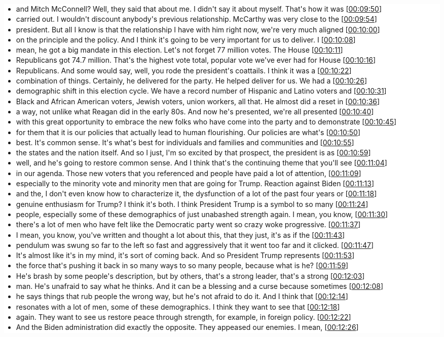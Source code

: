 *  and Mitch McConnell? Well, they said that about me. I didn't say it about myself. That's how it was [[00:09:50](https://www.youtube.com/watch?v=wVTb-9xnAN0&t=590.96s)]
*  carried out. I wouldn't discount anybody's previous relationship. McCarthy was very close to the [[00:09:54](https://www.youtube.com/watch?v=wVTb-9xnAN0&t=594.8000000000001s)]
*  president. But all I know is that the relationship I have with him right now, we're very much aligned [[00:10:00](https://www.youtube.com/watch?v=wVTb-9xnAN0&t=600.96s)]
*  on the principle and the policy. And I think it's going to be very important for us to deliver. I [[00:10:08](https://www.youtube.com/watch?v=wVTb-9xnAN0&t=608.08s)]
*  mean, he got a big mandate in this election. Let's not forget 77 million votes. The House [[00:10:11](https://www.youtube.com/watch?v=wVTb-9xnAN0&t=611.68s)]
*  Republicans got 74.7 million. That's the highest vote total, popular vote we've ever had for House [[00:10:16](https://www.youtube.com/watch?v=wVTb-9xnAN0&t=616.4799999999999s)]
*  Republicans. And some would say, well, you rode the president's coattails. I think it was a [[00:10:22](https://www.youtube.com/watch?v=wVTb-9xnAN0&t=622.7199999999999s)]
*  combination of things. Certainly, he delivered for the party. He helped deliver for us. We had a [[00:10:26](https://www.youtube.com/watch?v=wVTb-9xnAN0&t=626.7199999999999s)]
*  demographic shift in this election cycle. We have a record number of Hispanic and Latino voters and [[00:10:31](https://www.youtube.com/watch?v=wVTb-9xnAN0&t=631.3599999999999s)]
*  Black and African American voters, Jewish voters, union workers, all that. He almost did a reset in [[00:10:36](https://www.youtube.com/watch?v=wVTb-9xnAN0&t=636.0799999999999s)]
*  a way, not unlike what Reagan did in the early 80s. And now he's presented, we're all presented [[00:10:40](https://www.youtube.com/watch?v=wVTb-9xnAN0&t=640.96s)]
*  with this great opportunity to embrace the new folks who have come into the party and to demonstrate [[00:10:45](https://www.youtube.com/watch?v=wVTb-9xnAN0&t=645.6800000000001s)]
*  for them that it is our policies that actually lead to human flourishing. Our policies are what's [[00:10:50](https://www.youtube.com/watch?v=wVTb-9xnAN0&t=650.8000000000001s)]
*  best. It's common sense. It's what's best for individuals and families and communities and [[00:10:55](https://www.youtube.com/watch?v=wVTb-9xnAN0&t=655.0400000000001s)]
*  the states and the nation itself. And so I just, I'm so excited by that prospect, the president is as [[00:10:59](https://www.youtube.com/watch?v=wVTb-9xnAN0&t=659.2s)]
*  well, and he's going to restore common sense. And I think that's the continuing theme that you'll see [[00:11:04](https://www.youtube.com/watch?v=wVTb-9xnAN0&t=664.72s)]
*  in our agenda. Those new voters that you referenced and people have paid a lot of attention, [[00:11:09](https://www.youtube.com/watch?v=wVTb-9xnAN0&t=669.28s)]
*  especially to the minority vote and minority men that are going for Trump. Reaction against Biden [[00:11:13](https://www.youtube.com/watch?v=wVTb-9xnAN0&t=673.68s)]
*  and the, I don't even know how to characterize it, the dysfunction of a lot of the past four years or [[00:11:18](https://www.youtube.com/watch?v=wVTb-9xnAN0&t=678.72s)]
*  genuine enthusiasm for Trump? I think it's both. I think President Trump is a symbol to so many [[00:11:24](https://www.youtube.com/watch?v=wVTb-9xnAN0&t=684.72s)]
*  people, especially some of these demographics of just unabashed strength again. I mean, you know, [[00:11:30](https://www.youtube.com/watch?v=wVTb-9xnAN0&t=690.9599999999999s)]
*  there's a lot of men who have felt like the Democratic party went so crazy woke progressive. [[00:11:37](https://www.youtube.com/watch?v=wVTb-9xnAN0&t=697.12s)]
*  I mean, you know, you've written and thought a lot about this, that they just, it's as if the [[00:11:43](https://www.youtube.com/watch?v=wVTb-9xnAN0&t=703.12s)]
*  pendulum was swung so far to the left so fast and aggressively that it went too far and it clicked. [[00:11:47](https://www.youtube.com/watch?v=wVTb-9xnAN0&t=707.84s)]
*  It's almost like it's in my mind, it's sort of coming back. And so President Trump represents [[00:11:53](https://www.youtube.com/watch?v=wVTb-9xnAN0&t=713.6s)]
*  the force that's pushing it back in so many ways to so many people, because what is he? [[00:11:59](https://www.youtube.com/watch?v=wVTb-9xnAN0&t=719.04s)]
*  He's brash by some people's description, but by others, that's a strong leader, that's a strong [[00:12:03](https://www.youtube.com/watch?v=wVTb-9xnAN0&t=723.2s)]
*  man. He's unafraid to say what he thinks. And it can be a blessing and a curse because sometimes [[00:12:08](https://www.youtube.com/watch?v=wVTb-9xnAN0&t=728.1600000000001s)]
*  he says things that rub people the wrong way, but he's not afraid to do it. And I think that [[00:12:14](https://www.youtube.com/watch?v=wVTb-9xnAN0&t=734.64s)]
*  resonates with a lot of men, some of these demographics. I think they want to see that [[00:12:18](https://www.youtube.com/watch?v=wVTb-9xnAN0&t=738.5600000000001s)]
*  again. They want to see us restore peace through strength, for example, in foreign policy. [[00:12:22](https://www.youtube.com/watch?v=wVTb-9xnAN0&t=742.1600000000001s)]
*  And the Biden administration did exactly the opposite. They appeased our enemies. I mean, [[00:12:26](https://www.youtube.com/watch?v=wVTb-9xnAN0&t=746.48s)]